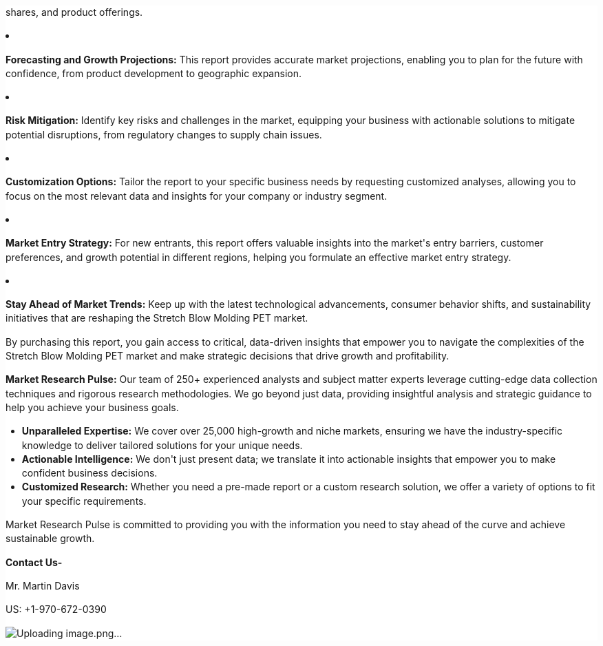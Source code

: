 shares, and product offerings.</p></li><li><p><strong>Forecasting and Growth Projections:</strong> This report provides accurate market projections, enabling you to plan for the future with confidence, from product development to geographic expansion.</p></li><li><p><strong>Risk Mitigation:</strong> Identify key risks and challenges in the market, equipping your business with actionable solutions to mitigate potential disruptions, from regulatory changes to supply chain issues.</p></li><li><p><strong>Customization Options:</strong> Tailor the report to your specific business needs by requesting customized analyses, allowing you to focus on the most relevant data and insights for your company or industry segment.</p></li><li><p><strong>Market Entry Strategy:</strong> For new entrants, this report offers valuable insights into the market's entry barriers, customer preferences, and growth potential in different regions, helping you formulate an effective market entry strategy.</p></li><li><p><strong>Stay Ahead of Market Trends:</strong> Keep up with the latest technological advancements, consumer behavior shifts, and sustainability initiatives that are reshaping the Stretch Blow Molding PET market.</p></li></ol><p>By purchasing this report, you gain access to critical, data-driven insights that empower you to navigate the complexities of the Stretch Blow Molding PET market and make strategic decisions that drive growth and profitability.</p><p><strong>Market Research Pulse:</strong>&nbsp;Our team of 250+ experienced analysts and subject matter experts leverage cutting-edge data collection techniques and rigorous research methodologies. We go beyond just data, providing insightful analysis and strategic guidance to help you achieve your business goals.</p><ul><li><strong>Unparalleled Expertise:</strong>&nbsp;We cover over 25,000 high-growth and niche markets, ensuring we have the industry-specific knowledge to deliver tailored solutions for your unique needs.</li><li><strong>Actionable Intelligence:</strong>&nbsp;We don't just present data; we translate it into actionable insights that empower you to make confident business decisions.</li><li><strong>Customized Research:</strong>&nbsp;Whether you need a pre-made report or a custom research solution, we offer a variety of options to fit your specific requirements.</li></ul><p>Market Research Pulse is committed to providing you with the information you need to stay ahead of the curve and achieve sustainable growth.</p><p><strong>Contact Us-</strong></p><p>Mr. Martin Davis</p><p>US: +1-970-672-0390</p>
![Uploading image.png…]()

